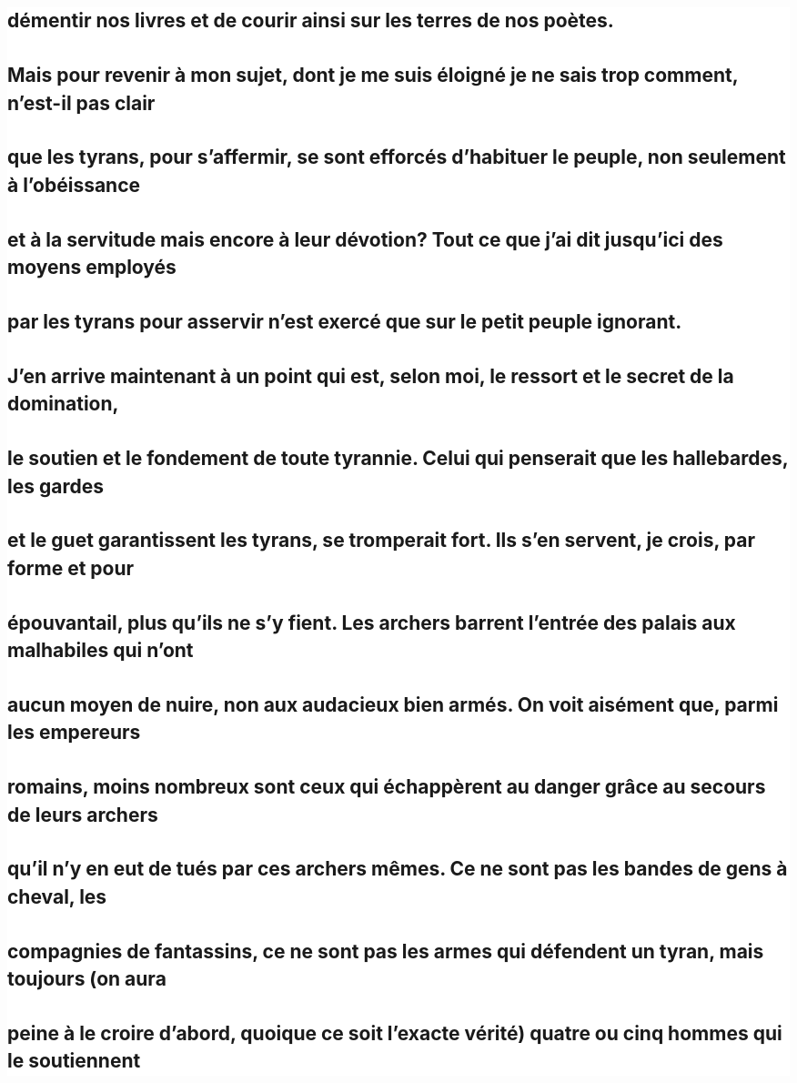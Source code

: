 ## démentir nos livres et de courir ainsi sur les terres de nos poètes.

## Mais pour revenir à mon sujet, dont je me suis éloigné je ne sais trop comment, n’est-il pas clair

## que les tyrans, pour s’affermir, se sont efforcés d’habituer le peuple, non seulement à l’obéissance

## et à la servitude mais encore à leur dévotion? Tout ce que j’ai dit jusqu’ici des moyens employés

## par les tyrans pour asservir n’est exercé que sur le petit peuple ignorant.

## J’en arrive maintenant à un point qui est, selon moi, le ressort et le secret de la domination,

## le soutien et le fondement de toute tyrannie. Celui qui penserait que les hallebardes, les gardes

## et le guet garantissent les tyrans, se tromperait fort. Ils s’en servent, je crois, par forme et pour

## épouvantail, plus qu’ils ne s’y fient. Les archers barrent l’entrée des palais aux malhabiles qui n’ont

## aucun moyen de nuire, non aux audacieux bien armés. On voit aisément que, parmi les empereurs

## romains, moins nombreux sont ceux qui échappèrent au danger grâce au secours de leurs archers

## qu’il n’y en eut de tués par ces archers mêmes. Ce ne sont pas les bandes de gens à cheval, les

## compagnies de fantassins, ce ne sont pas les armes qui défendent un tyran, mais toujours (on aura

## peine à le croire d’abord, quoique ce soit l’exacte vérité) quatre ou cinq hommes qui le soutiennent
